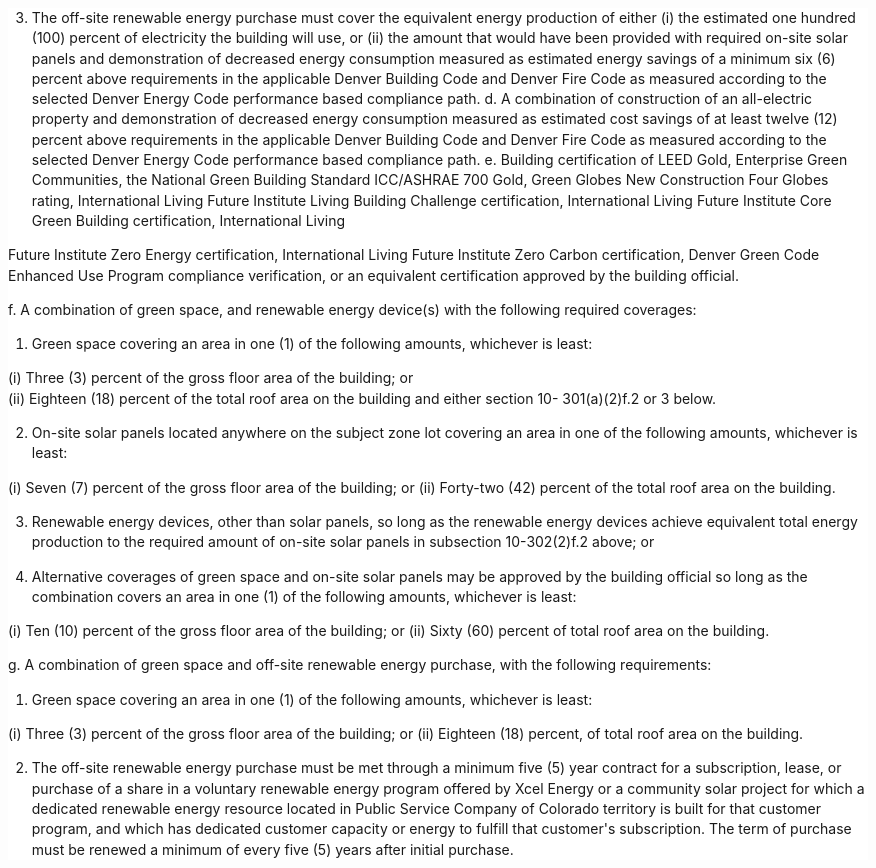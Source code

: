 3. The off-site renewable energy purchase must cover the equivalent energy production of either (i) the estimated one hundred (100) percent of electricity the building will use, or (ii) the amount that would have been provided with required on-site solar panels and demonstration of decreased energy consumption measured as estimated energy savings of a minimum six (6) percent above requirements in the applicable Denver Building Code and Denver Fire Code as measured according to the selected Denver Energy Code performance based compliance path. d. A combination of construction of an all-electric property and demonstration of decreased energy consumption measured as estimated cost savings of at least twelve (12) percent above requirements in the applicable Denver Building Code and Denver Fire Code as measured according to the selected Denver Energy Code performance based compliance path. e. Building certification of LEED Gold, Enterprise Green Communities, the National Green Building Standard ICC/ASHRAE 700 Gold, Green Globes New Construction Four Globes rating, International Living Future Institute Living Building Challenge certification, International Living Future Institute Core Green Building certification, International Living  

Future Institute Zero Energy certification, International Living Future Institute Zero Carbon certification, Denver Green Code Enhanced Use Program compliance verification, or an equivalent certification approved by the building official.  

f. A combination of green space, and renewable energy device(s) with the following required coverages:  

1. Green space covering an area in one (1) of the following amounts, whichever is least:  

(i) Three (3) percent of the gross floor area of the building; or   
(ii) Eighteen (18) percent of the total roof area on the building and either section 10- 301(a)(2)f.2 or 3 below.  

2. On-site solar panels located anywhere on the subject zone lot covering an area in one of the following amounts, whichever is least:  

(i) Seven (7) percent of the gross floor area of the building; or (ii) Forty-two (42) percent of the total roof area on the building.  

3. Renewable energy devices, other than solar panels, so long as the renewable energy devices achieve equivalent total energy production to the required amount of on-site solar panels in subsection 10-302(2)f.2 above; or  

4. Alternative coverages of green space and on-site solar panels may be approved by the building official so long as the combination covers an area in one (1) of the following amounts, whichever is least:  

(i) Ten (10) percent of the gross floor area of the building; or (ii) Sixty (60) percent of total roof area on the building.  

g. A combination of green space and off-site renewable energy purchase, with the following requirements:  

1. Green space covering an area in one (1) of the following amounts, whichever is least:  

(i) Three (3) percent of the gross floor area of the building; or (ii) Eighteen (18) percent, of total roof area on the building.  

2. The off-site renewable energy purchase must be met through a minimum five (5) year contract for a subscription, lease, or purchase of a share in a voluntary renewable energy program offered by Xcel Energy or a community solar project for which a dedicated renewable energy resource located in Public Service Company of Colorado territory is built for that customer program, and which has dedicated customer capacity or energy to fulfill that customer's subscription. The term of purchase must be renewed a minimum of every five (5) years after initial purchase.  
